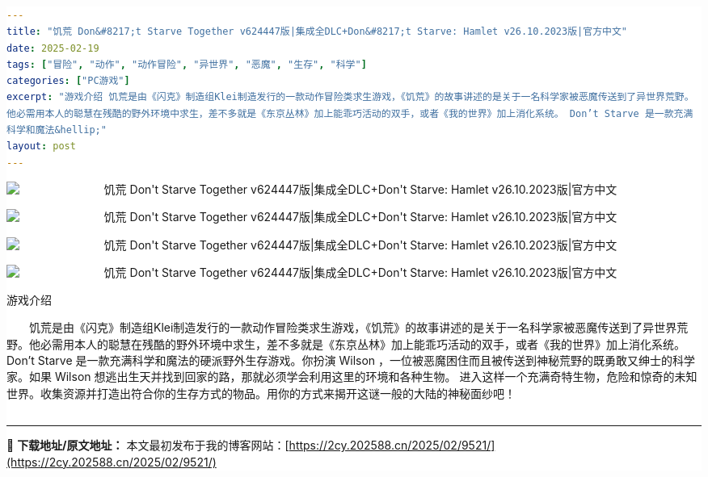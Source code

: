 ```yaml
---
title: "饥荒 Don&#8217;t Starve Together v624447版|集成全DLC+Don&#8217;t Starve: Hamlet v26.10.2023版|官方中文"
date: 2025-02-19
tags: ["冒险", "动作", "动作冒险", "异世界", "恶魔", "生存", "科学"]
categories: ["PC游戏"]
excerpt: "游戏介绍 饥荒是由《闪克》制造组Klei制造发行的一款动作冒险类求生游戏，《饥荒》的故事讲述的是关于一名科学家被恶魔传送到了异世界荒野。他必需用本人的聪慧在残酷的野外环境中求生，差不多就是《东京丛林》加上能乖巧活动的双手，或者《我的世界》加上消化系统。 Don’t Starve 是一款充满科学和魔法&hellip;"
layout: post
---
```


<div></div>
<div>
<p style="text-align: center;"><img style="display: block; margin-left: auto; margin-right: auto; width: 100%; height: auto;" src="https://2cy.202588.cn/wp-content/uploads/2025/02/20250220_67b6e03770ffc.webp" alt="饥荒 Don't Starve Together v624447版|集成全DLC+Don't Starve: Hamlet v26.10.2023版|官方中文" /></p>
<p style="text-align: center;"><img style="display: block; margin-left: auto; margin-right: auto; width: 100%; height: auto;" src="https://2cy.202588.cn/wp-content/uploads/2025/02/20250220_67b6e037b2ed0.webp" alt="饥荒 Don't Starve Together v624447版|集成全DLC+Don't Starve: Hamlet v26.10.2023版|官方中文" /></p>
<p style="text-align: center;"><img style="display: block; margin-left: auto; margin-right: auto; width: 100%; height: auto;" src="https://2cy.202588.cn/wp-content/uploads/2025/02/20250220_67b6e03803404.webp" alt="饥荒 Don't Starve Together v624447版|集成全DLC+Don't Starve: Hamlet v26.10.2023版|官方中文" /></p>
<p style="text-align: center;"><img style="display: block; margin-left: auto; margin-right: auto; width: 100%; height: auto;" src="https://2cy.202588.cn/wp-content/uploads/2025/02/20250220_67b6e0386307b.webp" alt="饥荒 Don't Starve Together v624447版|集成全DLC+Don't Starve: Hamlet v26.10.2023版|官方中文" /></p>
游戏介绍
<p style="white-space: normal; text-indent: 2em; text-align: left;">饥荒是由《闪克》制造组Klei制造发行的一款动作冒险类求生游戏，《饥荒》的故事讲述的是关于一名科学家被恶魔传送到了异世界荒野。他必需用本人的聪慧在残酷的野外环境中求生，差不多就是《东京丛林》加上能乖巧活动的双手，或者《我的世界》加上消化系统。 Don’t Starve 是一款充满科学和魔法的硬派野外生存游戏。你扮演 Wilson ，一位被恶魔困住而且被传送到神秘荒野的既勇敢又绅士的科学家。如果 Wilson 想逃出生天并找到回家的路，那就必须学会利用这里的环境和各种生物。 进入这样一个充满奇特生物，危险和惊奇的未知世界。收集资源并打造出符合你的生存方式的物品。用你的方式来揭开这谜一般的大陆的神秘面纱吧！</p>

<h2 style="white-space: normal; text-indent: 2em; text-align: left;"></h2>
</div>

---
📖 **下载地址/原文地址：** 本文最初发布于我的博客网站：[https://2cy.202588.cn/2025/02/9521/](https://2cy.202588.cn/2025/02/9521/)
